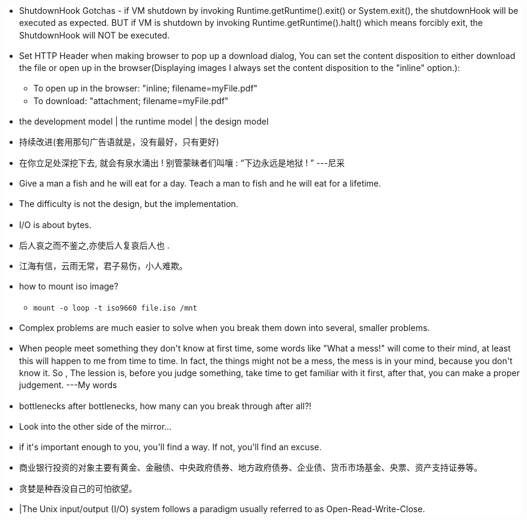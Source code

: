 

- ShutdownHook Gotchas - if VM shutdown by invoking Runtime.getRuntime().exit() or System.exit(), the shutdownHook will be executed as expected.
BUT if VM is shutdown by invoking Runtime.getRuntime().halt() which means forcibly exit, the ShutdownHook will NOT be executed. 

- Set HTTP Header when making browser to pop up a download dialog, You can set the content disposition to either download the file or open up in the browser(Displaying images I always set the content disposition to the "inline" option.):
    * To open up in the browser: "inline; filename=myFile.pdf"
    * To download: "attachment; filename=myFile.pdf"





- the development model | the runtime model | the design model


- 持续改进(套用那句广告语就是，没有最好，只有更好)

- 在你立足处深挖下去, 就会有泉水涌出 ! 别管蒙昧者们叫嚷 : “下边永远是地狱 ! ” ---尼采




- Give a man a fish and he will eat for a day. Teach a man to fish and he will eat for a lifetime.

- The difficulty is not the design, but the implementation.

- I/O is about bytes. 

- 后人哀之而不鉴之,亦使后人复哀后人也 .

- 江海有信，云雨无常，君子易伤，小人难欺。

- how to mount iso image?
	- `mount -o loop -t iso9660 file.iso /mnt`

- Complex problems are much easier to solve when you break them down into several, smaller problems.

- When people meet something they don't know at first time, some words like "What a mess!" will come to their mind, at least this will happen to me from time to time. In fact, the things might not be a mess, the mess is in your mind, because you don't know it. So , The lession is, before you judge something, take time to get familiar with it first, after that, you can make a proper judgement. ---My words



- bottlenecks after bottlenecks, how many can you break through after all?!

- Look into the other side of the mirror...

- if it's important enough to you, you'll find a way. If not, you'll find an excuse.


- 商业银行投资的对象主要有黄金、金融债、中央政府债券、地方政府债券、企业债、货币市场基金、央票、资产支持证券等。

- 贪婪是种吞没自己的可怕欲望。

- |The Unix input/output (I/O) system follows a paradigm usually referred to as Open-Read-Write-Close.
